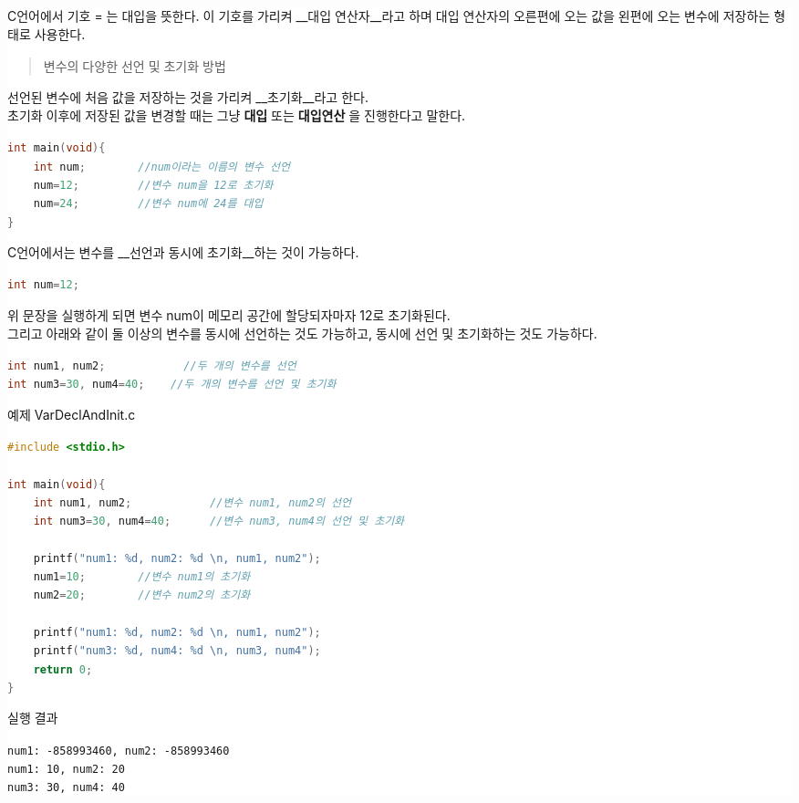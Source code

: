 C언어에서 기호 = 는 대입을 뜻한다. 이 기호를 가리켜 __대입 연산자__라고 하며 대입 연산자의 오른편에 오는 값을 왼편에 오는 변수에 저장하는 형태로 사용한다.



> 변수의 다양한 선언 및 초기화 방법

선언된 변수에 처음 값을 저장하는 것을 가리켜 __초기화__라고 한다.  
초기화 이후에 저장된 값을 변경할 때는 그냥 __대입__ 또는 __대입연산__ 을 진행한다고 말한다.

```c
int main(void){
    int num;        //num이라는 이름의 변수 선언
    num=12;         //변수 num을 12로 초기화
    num=24;         //변수 num에 24를 대입
}
```

C언어에서는 변수를 __선언과 동시에 초기화__하는 것이 가능하다.

```c
int num=12;
```

위 문장을 실행하게 되면 변수 num이 메모리 공간에 할당되자마자 12로 초기화된다.  
그리고 아래와 같이 둘 이상의 변수를 동시에 선언하는 것도 가능하고, 동시에 선언 및 초기화하는 것도 가능하다.

```c
int num1, num2;            //두 개의 변수를 선언
int num3=30, num4=40;    //두 개의 변수를 선언 및 초기화
```



예제 VarDeclAndInit.c

```c
#include <stdio.h>

int main(void){
    int num1, num2;            //변수 num1, num2의 선언
    int num3=30, num4=40;      //변수 num3, num4의 선언 및 초기화
    
    printf("num1: %d, num2: %d \n, num1, num2");
    num1=10;        //변수 num1의 초기화
    num2=20;        //변수 num2의 초기화
    
    printf("num1: %d, num2: %d \n, num1, num2");
    printf("num3: %d, num4: %d \n, num3, num4");
    return 0;
}
```



실행 결과

```
num1: -858993460, num2: -858993460
num1: 10, num2: 20
num3: 30, num4: 40
```
